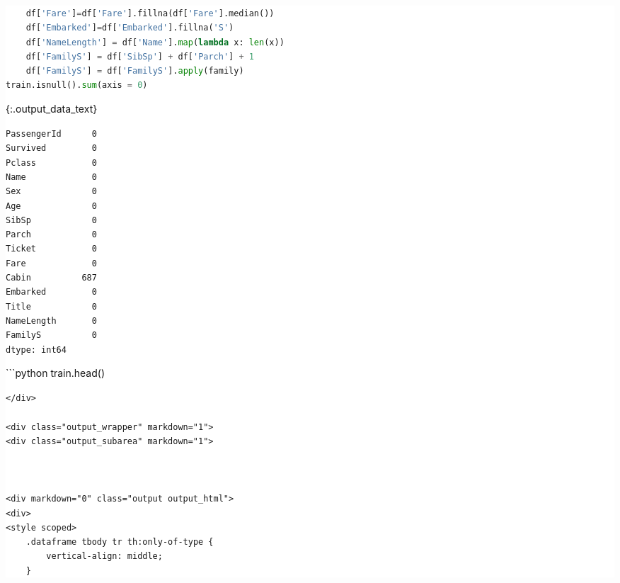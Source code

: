```python
    df['Fare']=df['Fare'].fillna(df['Fare'].median())
    df['Embarked']=df['Embarked'].fillna('S')
    df['NameLength'] = df['Name'].map(lambda x: len(x))
    df['FamilyS'] = df['SibSp'] + df['Parch'] + 1
    df['FamilyS'] = df['FamilyS'].apply(family)
train.isnull().sum(axis = 0)


```
</div>

<div class="output_wrapper" markdown="1">
<div class="output_subarea" markdown="1">


{:.output_data_text}
```
PassengerId      0
Survived         0
Pclass           0
Name             0
Sex              0
Age              0
SibSp            0
Parch            0
Ticket           0
Fare             0
Cabin          687
Embarked         0
Title            0
NameLength       0
FamilyS          0
dtype: int64
```


</div>
</div>
</div>



<div markdown="1" class="cell code_cell">
<div class="input_area" markdown="1">
```python
train.head()

```
</div>

<div class="output_wrapper" markdown="1">
<div class="output_subarea" markdown="1">



<div markdown="0" class="output output_html">
<div>
<style scoped>
    .dataframe tbody tr th:only-of-type {
        vertical-align: middle;
    }

